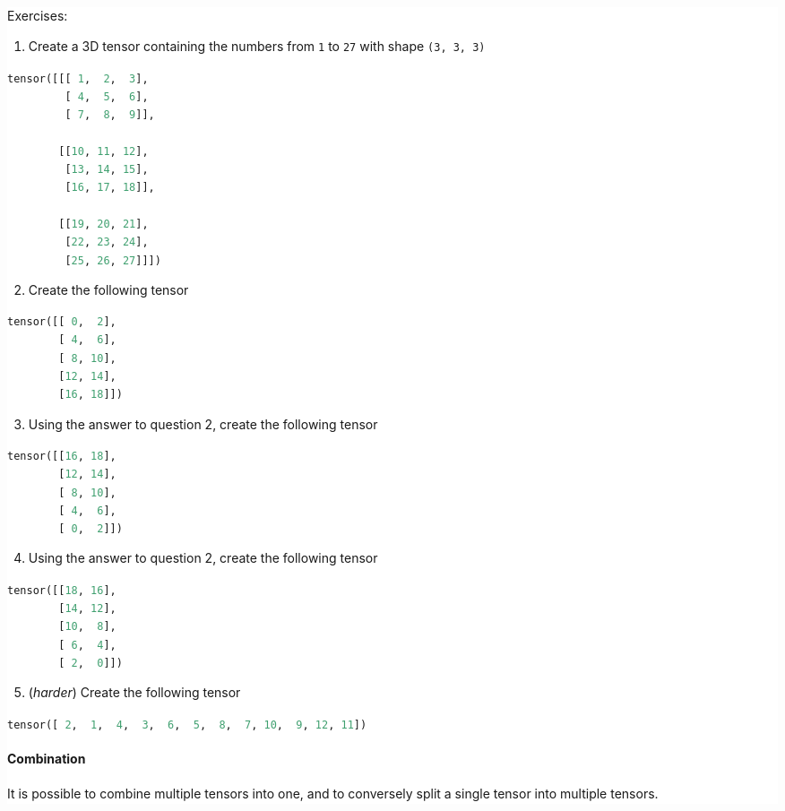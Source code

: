 Exercises:
1. Create a 3D tensor containing the numbers from `1` to `27` with shape
  `(3, 3, 3)`

```python
tensor([[[ 1,  2,  3],
         [ 4,  5,  6],
         [ 7,  8,  9]],

        [[10, 11, 12],
         [13, 14, 15],
         [16, 17, 18]],

        [[19, 20, 21],
         [22, 23, 24],
         [25, 26, 27]]])
```

2. Create the following tensor

```python
tensor([[ 0,  2],
        [ 4,  6],
        [ 8, 10],
        [12, 14],
        [16, 18]])
```

3. Using the answer to question 2, create the following tensor

```python
tensor([[16, 18],
        [12, 14],
        [ 8, 10],
        [ 4,  6],
        [ 0,  2]])
```

4. Using the answer to question 2, create the following tensor

```python
tensor([[18, 16],
        [14, 12],
        [10,  8],
        [ 6,  4],
        [ 2,  0]])
```

5. (_harder_) Create the following tensor
```python
tensor([ 2,  1,  4,  3,  6,  5,  8,  7, 10,  9, 12, 11])
```

#### Combination

It is possible to combine multiple tensors into one, and to conversely
split a single tensor into multiple tensors.
